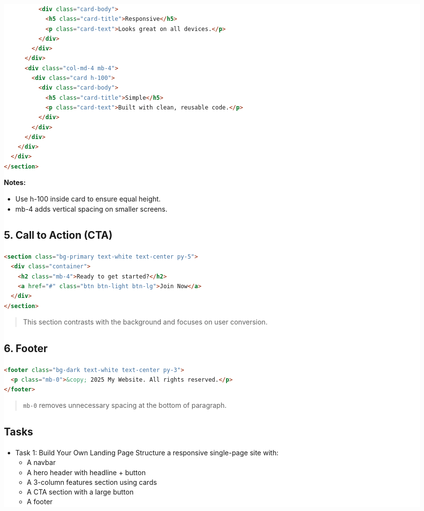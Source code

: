 ```html
          <div class="card-body">
            <h5 class="card-title">Responsive</h5>
            <p class="card-text">Looks great on all devices.</p>
          </div>
        </div>
      </div>
      <div class="col-md-4 mb-4">
        <div class="card h-100">
          <div class="card-body">
            <h5 class="card-title">Simple</h5>
            <p class="card-text">Built with clean, reusable code.</p>
          </div>
        </div>
      </div>
    </div>
  </div>
</section>
```

**Notes:**
- Use h-100 inside card to ensure equal height.
- mb-4 adds vertical spacing on smaller screens.

## 5. Call to Action (CTA)
```html
<section class="bg-primary text-white text-center py-5">
  <div class="container">
    <h2 class="mb-4">Ready to get started?</h2>
    <a href="#" class="btn btn-light btn-lg">Join Now</a>
  </div>
</section>
```
> This section contrasts with the background and focuses on user conversion.

## 6. Footer
```html
<footer class="bg-dark text-white text-center py-3">
  <p class="mb-0">&copy; 2025 My Website. All rights reserved.</p>
</footer>
```
> `mb-0` removes unnecessary spacing at the bottom of paragraph.

## Tasks
- Task 1: Build Your Own Landing Page Structure a responsive single-page site with:
  - A navbar
  - A hero header with headline + button
  - A 3-column features section using cards
  - A CTA section with a large button
  - A footer
